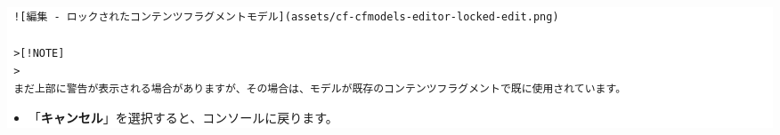      ![編集 - ロックされたコンテンツフラグメントモデル](assets/cf-cfmodels-editor-locked-edit.png)

     >[!NOTE]
     >
     まだ上部に警告が表示される場合がありますが、その場合は、モデルが既存のコンテンツフラグメントで既に使用されています。

   * 「**キャンセル**」を選択すると、コンソールに戻ります。
